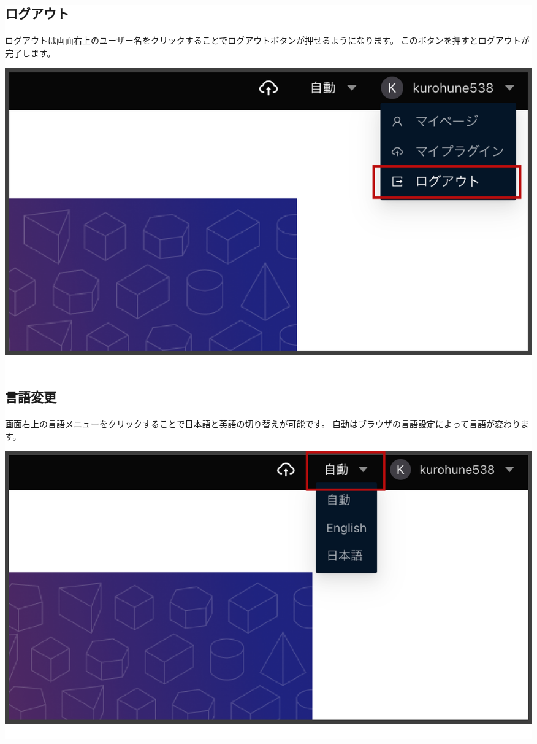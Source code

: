 ## ログアウト

ログアウトは画面右上のユーザー名をクリックすることでログアウトボタンが押せるようになります。
このボタンを押すとログアウトが完了します。

![Untitled](../images/Untitled%2011.png)
<br />
<br />

## 言語変更

画面右上の言語メニューをクリックすることで日本語と英語の切り替えが可能です。
自動はブラウザの言語設定によって言語が変わります。

![Untitled](../images/Untitled%2012.png)
<br />
<br />
